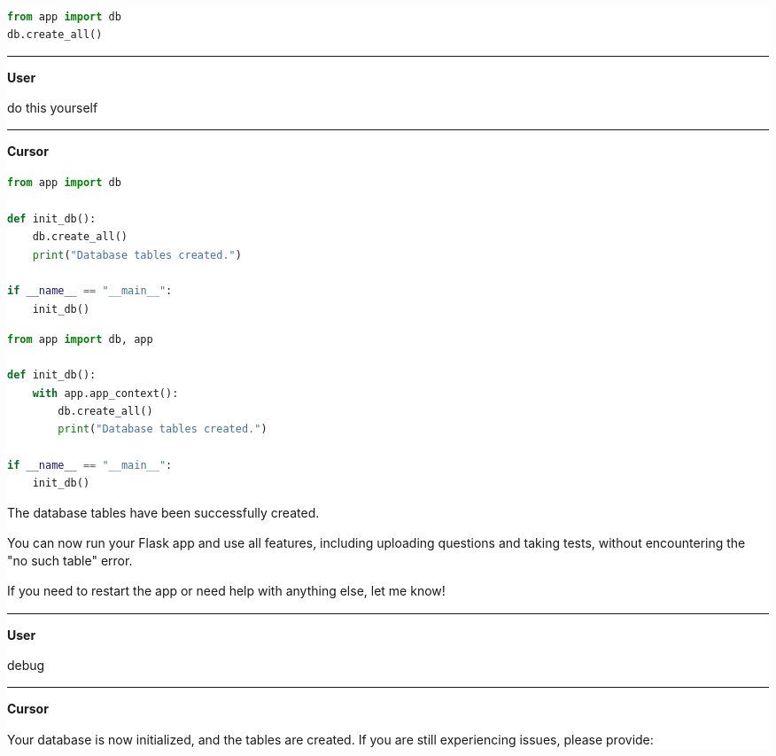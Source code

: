 ```python
from app import db
db.create_all()
```

---

**User**

do this yourself

---

**Cursor**

```python
from app import db

def init_db():
    db.create_all()
    print("Database tables created.")

if __name__ == "__main__":
    init_db()

```

```python
from app import db, app

def init_db():
    with app.app_context():
        db.create_all()
        print("Database tables created.")

if __name__ == "__main__":
    init_db()

```

The database tables have been successfully created.

You can now run your Flask app and use all features, including uploading questions and taking tests, without encountering the "no such table" error.

If you need to restart the app or need help with anything else, let me know!

---

**User**

debug

---

**Cursor**

Your database is now initialized, and the tables are created. If you are still experiencing issues, please provide:
